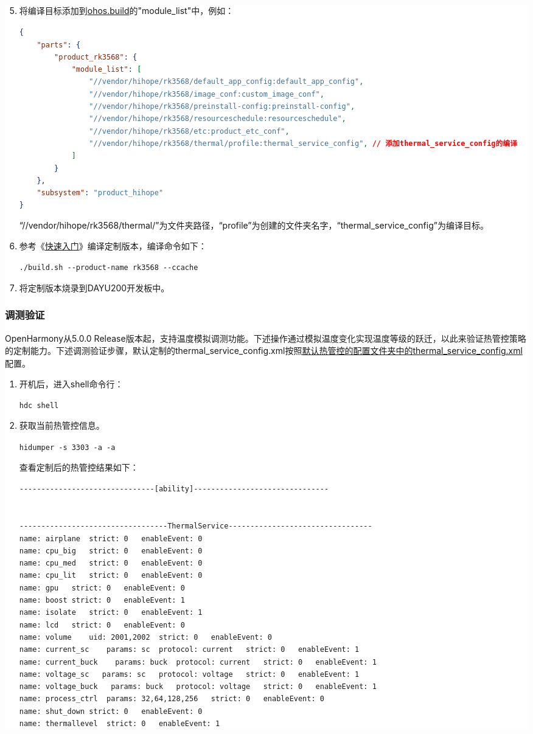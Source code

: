 5. 将编译目标添加到[ohos.build](https://gitee.com/openharmony/vendor_hihope/blob/master/rk3568/ohos.build)的"module_list"中，例如：

    ```json
    {
        "parts": {
            "product_rk3568": {
                "module_list": [
                    "//vendor/hihope/rk3568/default_app_config:default_app_config",
                    "//vendor/hihope/rk3568/image_conf:custom_image_conf",
                    "//vendor/hihope/rk3568/preinstall-config:preinstall-config",
                    "//vendor/hihope/rk3568/resourceschedule:resourceschedule",
                    "//vendor/hihope/rk3568/etc:product_etc_conf",
                    "//vendor/hihope/rk3568/thermal/profile:thermal_service_config", // 添加thermal_service_config的编译
                ]
            }
        },
        "subsystem": "product_hihope"
    }
    ```
    “//vendor/hihope/rk3568/thermal/”为文件夹路径，“profile”为创建的文件夹名字，“thermal_service_config”为编译目标。

6. 参考《[快速入门](../quick-start/quickstart-overview.md)》编译定制版本，编译命令如下：

    ```shell
    ./build.sh --product-name rk3568 --ccache
    ```

7. 将定制版本烧录到DAYU200开发板中。

### 调测验证 

OpenHarmony从5.0.0 Release版本起，支持温度模拟调测功能。下述操作通过模拟温度变化实现温度等级的跃迁，以此来验证热管控策略的定制能力。下述调测验证步骤，默认定制的thermal_service_config.xml按照[默认热管控的配置文件夹中的thermal_service_config.xml](https://gitee.com/openharmony/powermgr_thermal_manager/blob/master/services/native/profile/thermal_service_config.xml)配置。

1. 开机后，进入shell命令行：
    ```shell
    hdc shell
    ```

2. 获取当前热管控信息。
    ```shell
    hidumper -s 3303 -a -a
    ```

    查看定制后的热管控结果如下： 
    ```shell
    -------------------------------[ability]-------------------------------


    ----------------------------------ThermalService---------------------------------
    name: airplane	strict: 0	enableEvent: 0
    name: cpu_big	strict: 0	enableEvent: 0
    name: cpu_med	strict: 0	enableEvent: 0
    name: cpu_lit	strict: 0	enableEvent: 0
    name: gpu	strict: 0	enableEvent: 0
    name: boost	strict: 0	enableEvent: 1
    name: isolate	strict: 0	enableEvent: 1
    name: lcd	strict: 0	enableEvent: 0
    name: volume	uid: 2001,2002	strict: 0	enableEvent: 0
    name: current_sc    params: sc	protocol: current	strict: 0	enableEvent: 1
    name: current_buck    params: buck	protocol: current	strict: 0	enableEvent: 1
    name: voltage_sc   params: sc	protocol: voltage	strict: 0	enableEvent: 1
    name: voltage_buck   params: buck	protocol: voltage	strict: 0	enableEvent: 1
    name: process_ctrl  params: 32,64,128,256	strict: 0	enableEvent: 0
    name: shut_down	strict: 0	enableEvent: 0
    name: thermallevel	strict: 0	enableEvent: 1